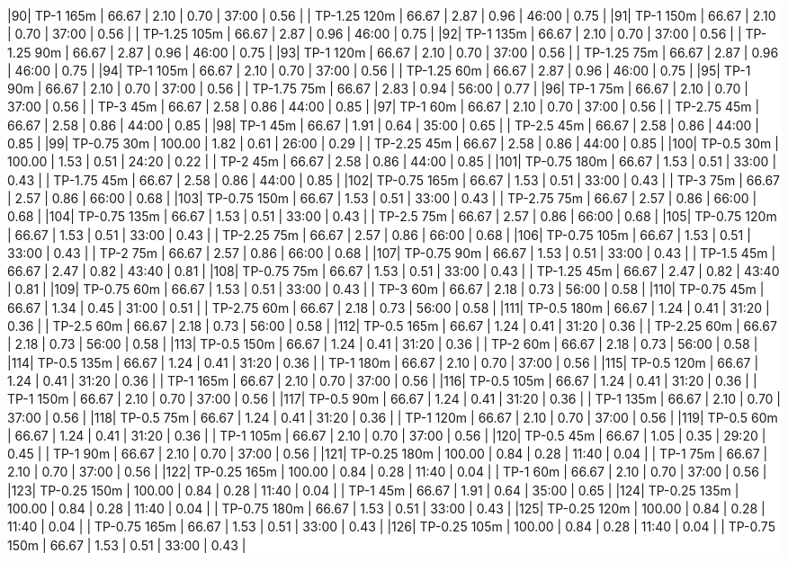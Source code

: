 |90| TP-1 165m | 66.67 | 2.10 | 0.70 | 37:00 | 0.56 |     | TP-1.25 120m | 66.67 | 2.87 | 0.96 | 46:00 | 0.75 |
|91| TP-1 150m | 66.67 | 2.10 | 0.70 | 37:00 | 0.56 |     | TP-1.25 105m | 66.67 | 2.87 | 0.96 | 46:00 | 0.75 |
|92| TP-1 135m | 66.67 | 2.10 | 0.70 | 37:00 | 0.56 |     | TP-1.25 90m | 66.67 | 2.87 | 0.96 | 46:00 | 0.75 |
|93| TP-1 120m | 66.67 | 2.10 | 0.70 | 37:00 | 0.56 |     | TP-1.25 75m | 66.67 | 2.87 | 0.96 | 46:00 | 0.75 |
|94| TP-1 105m | 66.67 | 2.10 | 0.70 | 37:00 | 0.56 |     | TP-1.25 60m | 66.67 | 2.87 | 0.96 | 46:00 | 0.75 |
|95| TP-1 90m | 66.67 | 2.10 | 0.70 | 37:00 | 0.56 |     | TP-1.75 75m | 66.67 | 2.83 | 0.94 | 56:00 | 0.77 |
|96| TP-1 75m | 66.67 | 2.10 | 0.70 | 37:00 | 0.56 |     | TP-3 45m | 66.67 | 2.58 | 0.86 | 44:00 | 0.85 |
|97| TP-1 60m | 66.67 | 2.10 | 0.70 | 37:00 | 0.56 |     | TP-2.75 45m | 66.67 | 2.58 | 0.86 | 44:00 | 0.85 |
|98| TP-1 45m | 66.67 | 1.91 | 0.64 | 35:00 | 0.65 |     | TP-2.5 45m | 66.67 | 2.58 | 0.86 | 44:00 | 0.85 |
|99| TP-0.75 30m | 100.00 | 1.82 | 0.61 | 26:00 | 0.29 |     | TP-2.25 45m | 66.67 | 2.58 | 0.86 | 44:00 | 0.85 |
|100| TP-0.5 30m | 100.00 | 1.53 | 0.51 | 24:20 | 0.22 |     | TP-2 45m | 66.67 | 2.58 | 0.86 | 44:00 | 0.85 |
|101| TP-0.75 180m | 66.67 | 1.53 | 0.51 | 33:00 | 0.43 |     | TP-1.75 45m | 66.67 | 2.58 | 0.86 | 44:00 | 0.85 |
|102| TP-0.75 165m | 66.67 | 1.53 | 0.51 | 33:00 | 0.43 |     | TP-3 75m | 66.67 | 2.57 | 0.86 | 66:00 | 0.68 |
|103| TP-0.75 150m | 66.67 | 1.53 | 0.51 | 33:00 | 0.43 |     | TP-2.75 75m | 66.67 | 2.57 | 0.86 | 66:00 | 0.68 |
|104| TP-0.75 135m | 66.67 | 1.53 | 0.51 | 33:00 | 0.43 |     | TP-2.5 75m | 66.67 | 2.57 | 0.86 | 66:00 | 0.68 |
|105| TP-0.75 120m | 66.67 | 1.53 | 0.51 | 33:00 | 0.43 |     | TP-2.25 75m | 66.67 | 2.57 | 0.86 | 66:00 | 0.68 |
|106| TP-0.75 105m | 66.67 | 1.53 | 0.51 | 33:00 | 0.43 |     | TP-2 75m | 66.67 | 2.57 | 0.86 | 66:00 | 0.68 |
|107| TP-0.75 90m | 66.67 | 1.53 | 0.51 | 33:00 | 0.43 |     | TP-1.5 45m | 66.67 | 2.47 | 0.82 | 43:40 | 0.81 |
|108| TP-0.75 75m | 66.67 | 1.53 | 0.51 | 33:00 | 0.43 |     | TP-1.25 45m | 66.67 | 2.47 | 0.82 | 43:40 | 0.81 |
|109| TP-0.75 60m | 66.67 | 1.53 | 0.51 | 33:00 | 0.43 |     | TP-3 60m | 66.67 | 2.18 | 0.73 | 56:00 | 0.58 |
|110| TP-0.75 45m | 66.67 | 1.34 | 0.45 | 31:00 | 0.51 |     | TP-2.75 60m | 66.67 | 2.18 | 0.73 | 56:00 | 0.58 |
|111| TP-0.5 180m | 66.67 | 1.24 | 0.41 | 31:20 | 0.36 |     | TP-2.5 60m | 66.67 | 2.18 | 0.73 | 56:00 | 0.58 |
|112| TP-0.5 165m | 66.67 | 1.24 | 0.41 | 31:20 | 0.36 |     | TP-2.25 60m | 66.67 | 2.18 | 0.73 | 56:00 | 0.58 |
|113| TP-0.5 150m | 66.67 | 1.24 | 0.41 | 31:20 | 0.36 |     | TP-2 60m | 66.67 | 2.18 | 0.73 | 56:00 | 0.58 |
|114| TP-0.5 135m | 66.67 | 1.24 | 0.41 | 31:20 | 0.36 |     | TP-1 180m | 66.67 | 2.10 | 0.70 | 37:00 | 0.56 |
|115| TP-0.5 120m | 66.67 | 1.24 | 0.41 | 31:20 | 0.36 |     | TP-1 165m | 66.67 | 2.10 | 0.70 | 37:00 | 0.56 |
|116| TP-0.5 105m | 66.67 | 1.24 | 0.41 | 31:20 | 0.36 |     | TP-1 150m | 66.67 | 2.10 | 0.70 | 37:00 | 0.56 |
|117| TP-0.5 90m | 66.67 | 1.24 | 0.41 | 31:20 | 0.36 |     | TP-1 135m | 66.67 | 2.10 | 0.70 | 37:00 | 0.56 |
|118| TP-0.5 75m | 66.67 | 1.24 | 0.41 | 31:20 | 0.36 |     | TP-1 120m | 66.67 | 2.10 | 0.70 | 37:00 | 0.56 |
|119| TP-0.5 60m | 66.67 | 1.24 | 0.41 | 31:20 | 0.36 |     | TP-1 105m | 66.67 | 2.10 | 0.70 | 37:00 | 0.56 |
|120| TP-0.5 45m | 66.67 | 1.05 | 0.35 | 29:20 | 0.45 |     | TP-1 90m | 66.67 | 2.10 | 0.70 | 37:00 | 0.56 |
|121| TP-0.25 180m | 100.00 | 0.84 | 0.28 | 11:40 | 0.04 |     | TP-1 75m | 66.67 | 2.10 | 0.70 | 37:00 | 0.56 |
|122| TP-0.25 165m | 100.00 | 0.84 | 0.28 | 11:40 | 0.04 |     | TP-1 60m | 66.67 | 2.10 | 0.70 | 37:00 | 0.56 |
|123| TP-0.25 150m | 100.00 | 0.84 | 0.28 | 11:40 | 0.04 |     | TP-1 45m | 66.67 | 1.91 | 0.64 | 35:00 | 0.65 |
|124| TP-0.25 135m | 100.00 | 0.84 | 0.28 | 11:40 | 0.04 |     | TP-0.75 180m | 66.67 | 1.53 | 0.51 | 33:00 | 0.43 |
|125| TP-0.25 120m | 100.00 | 0.84 | 0.28 | 11:40 | 0.04 |     | TP-0.75 165m | 66.67 | 1.53 | 0.51 | 33:00 | 0.43 |
|126| TP-0.25 105m | 100.00 | 0.84 | 0.28 | 11:40 | 0.04 |     | TP-0.75 150m | 66.67 | 1.53 | 0.51 | 33:00 | 0.43 |